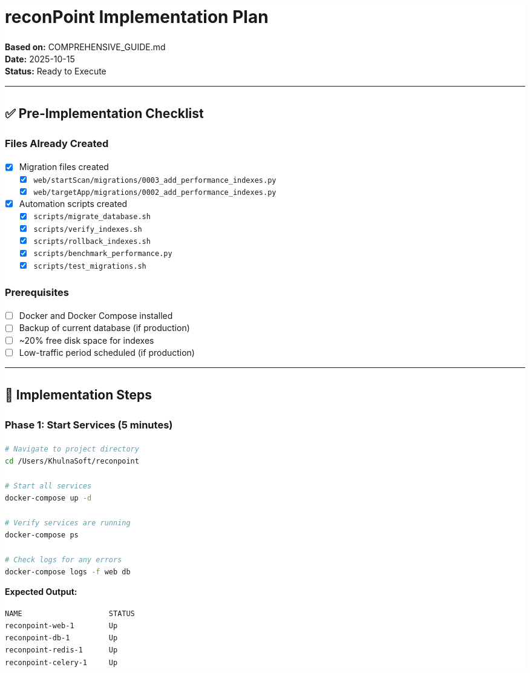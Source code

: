 # reconPoint Implementation Plan

**Based on:** COMPREHENSIVE_GUIDE.md  
**Date:** 2025-10-15  
**Status:** Ready to Execute

---

## ✅ Pre-Implementation Checklist

### Files Already Created
- [x] Migration files created
  - [x] `web/startScan/migrations/0003_add_performance_indexes.py`
  - [x] `web/targetApp/migrations/0002_add_performance_indexes.py`
- [x] Automation scripts created
  - [x] `scripts/migrate_database.sh`
  - [x] `scripts/verify_indexes.sh`
  - [x] `scripts/rollback_indexes.sh`
  - [x] `scripts/benchmark_performance.py`
  - [x] `scripts/test_migrations.sh`

### Prerequisites
- [ ] Docker and Docker Compose installed
- [ ] Backup of current database (if production)
- [ ] ~20% free disk space for indexes
- [ ] Low-traffic period scheduled (if production)

---

## 🚀 Implementation Steps

### Phase 1: Start Services (5 minutes)

```bash
# Navigate to project directory
cd /Users/KhulnaSoft/reconpoint

# Start all services
docker-compose up -d

# Verify services are running
docker-compose ps

# Check logs for any errors
docker-compose logs -f web db
```

**Expected Output:**
```
NAME                    STATUS
reconpoint-web-1        Up
reconpoint-db-1         Up
reconpoint-redis-1      Up
reconpoint-celery-1     Up
```
